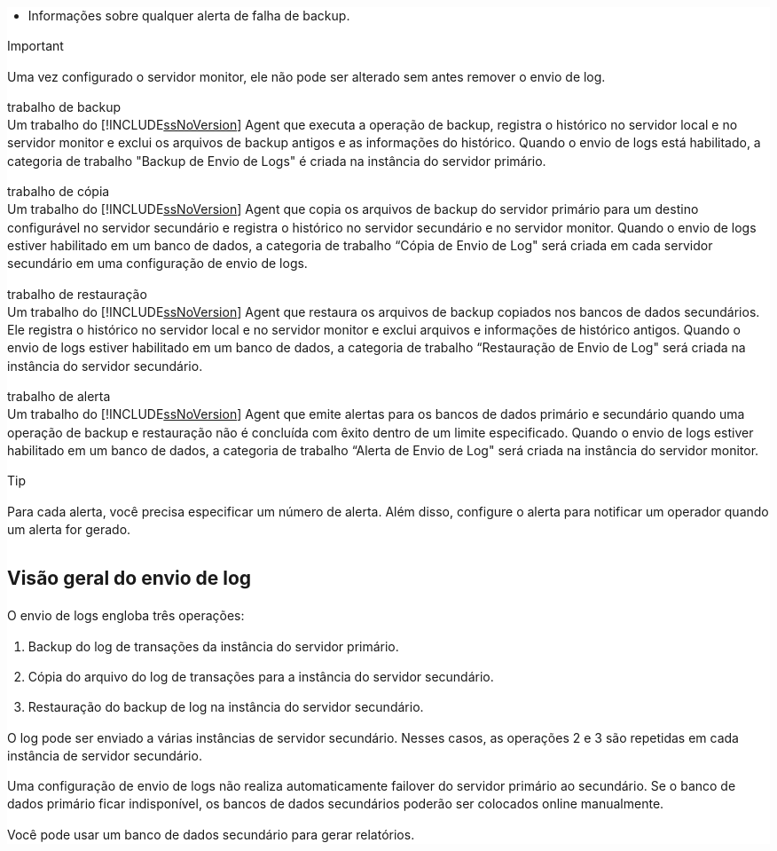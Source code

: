 -   Informações sobre qualquer alerta de falha de backup.  
  
> [!IMPORTANT]  
>  Uma vez configurado o servidor monitor, ele não pode ser alterado sem antes remover o envio de log.  
  
 trabalho de backup  
 Um trabalho do [!INCLUDE[ssNoVersion](../../includes/ssnoversion-md.md)] Agent que executa a operação de backup, registra o histórico no servidor local e no servidor monitor e exclui os arquivos de backup antigos e as informações do histórico. Quando o envio de logs está habilitado, a categoria de trabalho "Backup de Envio de Logs" é criada na instância do servidor primário.  
  
 trabalho de cópia  
 Um trabalho do [!INCLUDE[ssNoVersion](../../includes/ssnoversion-md.md)] Agent que copia os arquivos de backup do servidor primário para um destino configurável no servidor secundário e registra o histórico no servidor secundário e no servidor monitor. Quando o envio de logs estiver habilitado em um banco de dados, a categoria de trabalho “Cópia de Envio de Log" será criada em cada servidor secundário em uma configuração de envio de logs.  
  
 trabalho de restauração  
 Um trabalho do [!INCLUDE[ssNoVersion](../../includes/ssnoversion-md.md)] Agent que restaura os arquivos de backup copiados nos bancos de dados secundários. Ele registra o histórico no servidor local e no servidor monitor e exclui arquivos e informações de histórico antigos. Quando o envio de logs estiver habilitado em um banco de dados, a categoria de trabalho “Restauração de Envio de Log" será criada na instância do servidor secundário.  
  
 trabalho de alerta  
 Um trabalho do [!INCLUDE[ssNoVersion](../../includes/ssnoversion-md.md)] Agent que emite alertas para os bancos de dados primário e secundário quando uma operação de backup e restauração não é concluída com êxito dentro de um limite especificado. Quando o envio de logs estiver habilitado em um banco de dados, a categoria de trabalho “Alerta de Envio de Log" será criada na instância do servidor monitor.  
  
> [!TIP]  
>  Para cada alerta, você precisa especificar um número de alerta. Além disso, configure o alerta para notificar um operador quando um alerta for gerado.  
  
##  <a name="log-shipping-overview"></a><a name="ComponentsAndConcepts"></a> Visão geral do envio de log  
 O envio de logs engloba três operações:  
  
1.  Backup do log de transações da instância do servidor primário.  
  
2.  Cópia do arquivo do log de transações para a instância do servidor secundário.  
  
3.  Restauração do backup de log na instância do servidor secundário.  
  
 O log pode ser enviado a várias instâncias de servidor secundário. Nesses casos, as operações 2 e 3 são repetidas em cada instância de servidor secundário.  
  
 Uma configuração de envio de logs não realiza automaticamente failover do servidor primário ao secundário. Se o banco de dados primário ficar indisponível, os bancos de dados secundários poderão ser colocados online manualmente.  
  
 Você pode usar um banco de dados secundário para gerar relatórios.  
  